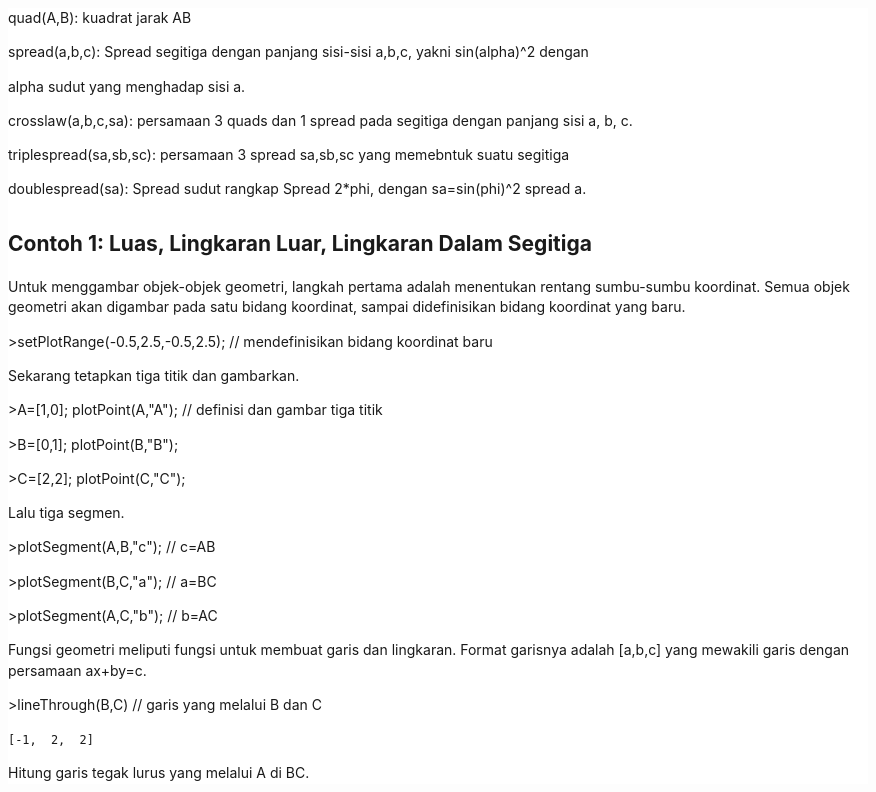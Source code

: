 
  quad(A,B): kuadrat jarak AB


  spread(a,b,c): Spread segitiga dengan panjang sisi-sisi a,b,c, yakni
sin(alpha)^2 dengan


  alpha sudut yang menghadap sisi a.


  crosslaw(a,b,c,sa): persamaan 3 quads dan 1 spread pada segitiga
dengan panjang sisi a, b, c.


  triplespread(sa,sb,sc): persamaan 3 spread sa,sb,sc yang memebntuk
suatu segitiga


  doublespread(sa): Spread sudut rangkap Spread 2*phi, dengan
sa=sin(phi)^2 spread a.


## Contoh 1: Luas, Lingkaran Luar, Lingkaran Dalam Segitiga

Untuk menggambar objek-objek geometri, langkah pertama adalah
menentukan rentang sumbu-sumbu koordinat. Semua objek geometri akan
digambar pada satu bidang koordinat, sampai didefinisikan bidang
koordinat yang baru.


\>setPlotRange(-0.5,2.5,-0.5,2.5); // mendefinisikan bidang koordinat baru 


Sekarang tetapkan tiga titik dan gambarkan.


\>A=[1,0]; plotPoint(A,"A"); // definisi dan gambar tiga titik

\>B=[0,1]; plotPoint(B,"B");

\>C=[2,2]; plotPoint(C,"C");


Lalu tiga segmen.


\>plotSegment(A,B,"c"); // c=AB

\>plotSegment(B,C,"a"); // a=BC

\>plotSegment(A,C,"b"); // b=AC


Fungsi geometri meliputi fungsi untuk membuat garis dan lingkaran.
Format garisnya adalah [a,b,c] yang mewakili garis dengan persamaan
ax+by=c.


\>lineThrough(B,C) // garis yang melalui B dan C


    [-1,  2,  2]

Hitung garis tegak lurus yang melalui A di BC.
